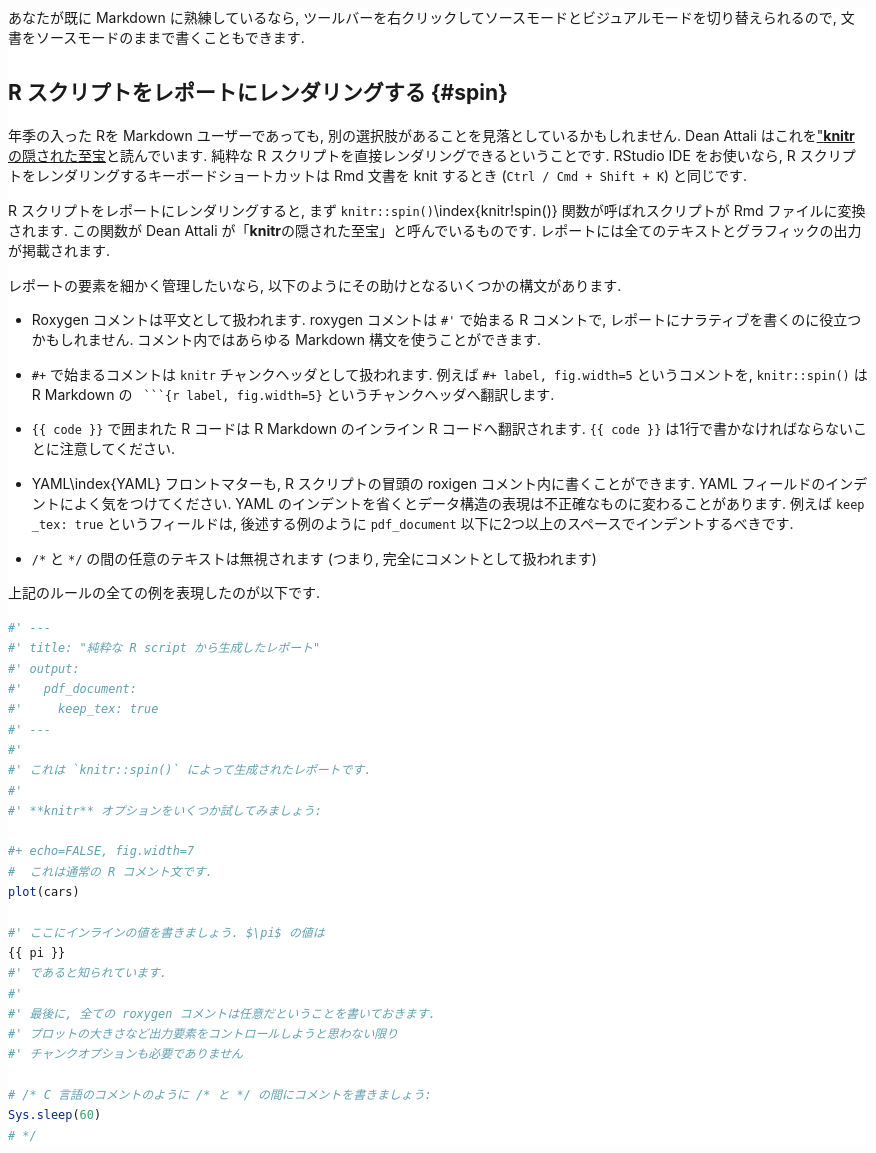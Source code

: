 あなたが既に Markdown に熟練しているなら, ツールバーを右クリックしてソースモードとビジュアルモードを切り替えられるので, 文書をソースモードのままで書くこともできます.

## R スクリプトをレポートにレンダリングする {#spin}

年季の入った Rを Markdown ユーザーであっても, 別の選択肢があることを見落としているかもしれません. Dean Attali はこれを["**knitr** の隠された至宝](https://deanattali.com/2015/03/24/knitrs-best-hidden-gem-spin/)と読んでいます. 純粋な R スクリプトを直接レンダリングできるということです. RStudio IDE をお使いなら, R スクリプトをレンダリングするキーボードショートカットは Rmd 文書を knit するとき (`Ctrl / Cmd + Shift + K`) と同じです.

R スクリプトをレポートにレンダリングすると, まず `knitr::spin()`\index{knitr!spin()} 関数が呼ばれスクリプトが Rmd ファイルに変換されます. この関数が Dean Attali が「**knitr**の隠された至宝」と呼んでいるものです. レポートには全てのテキストとグラフィックの出力が掲載されます.

レポートの要素を細かく管理したいなら, 以下のようにその助けとなるいくつかの構文があります.

- Roxygen コメントは平文として扱われます. roxygen コメントは `#'` で始まる R コメントで, レポートにナラティブを書くのに役立つかもしれません. コメント内ではあらゆる Markdown 構文を使うことができます.

- `#+` で始まるコメントは `knitr` チャンクヘッダとして扱われます. 例えば `#+ label, fig.width=5` というコメントを, `knitr::spin()` は R Markdown の ```` ```{r label, fig.width=5}```` というチャンクヘッダへ翻訳します.

- `{{ code }}` で囲まれた R コードは R Markdown のインライン R コードへ翻訳されます. `{{ code }}` は1行で書かなければならないことに注意してください.

- YAML\index{YAML} フロントマターも, R スクリプトの冒頭の roxigen コメント内に書くことができます. YAML フィールドのインデントによく気をつけてください. YAML のインデントを省くとデータ構造の表現は不正確なものに変わることがあります. 例えば `keep_tex: true` というフィールドは, 後述する例のように `pdf_document` 以下に2つ以上のスペースでインデントするべきです.

- `/*` と `*/` の間の任意のテキストは無視されます (つまり, 完全にコメントとして扱われます)

上記のルールの全ての例を表現したのが以下です.

````r
#' ---
#' title: "純粋な R script から生成したレポート"
#' output:
#'   pdf_document:
#'     keep_tex: true
#' ---
#'
#' これは `knitr::spin()` によって生成されたレポートです.
#'
#' **knitr** オプションをいくつか試してみましょう:

#+ echo=FALSE, fig.width=7
#  これは通常の R コメント文です.
plot(cars)

#' ここにインラインの値を書きましょう. $\pi$ の値は
{{ pi }}
#' であると知られています.
#'
#' 最後に, 全ての roxygen コメントは任意だということを書いておきます.
#' プロットの大きさなど出力要素をコントロールしようと思わない限り
#' チャンクオプションも必要でありません

# /* C 言語のコメントのように /* と */ の間にコメントを書きましょう:
Sys.sleep(60)
# */
````
